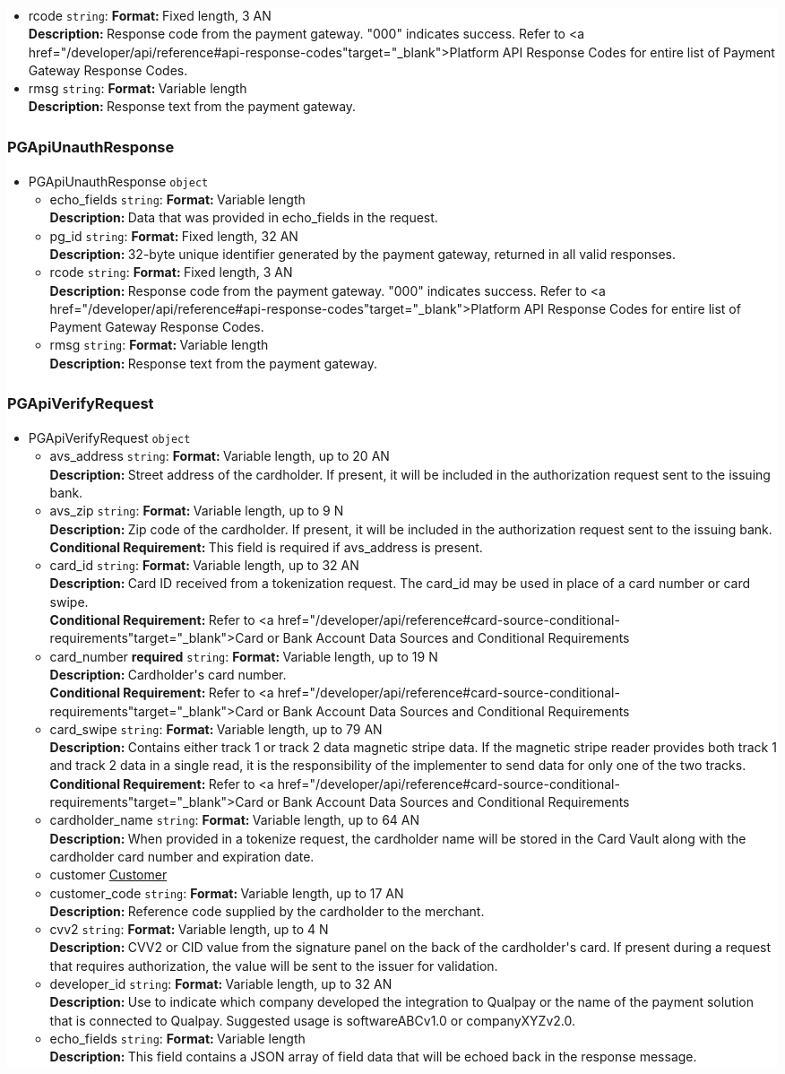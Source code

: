   * rcode `string`: <strong>Format: </strong>Fixed length, 3 AN<br><strong>Description: </strong>Response code from the payment gateway. "000" indicates success. Refer to <a href="/developer/api/reference#api-response-codes"target="_blank">Platform API Response Codes</a> for entire list of Payment Gateway Response Codes.
  * rmsg `string`: <strong>Format: </strong>Variable length<br><strong>Description: </strong>Response text from the payment gateway.

### PGApiUnauthResponse
* PGApiUnauthResponse `object`
  * echo_fields `string`: <strong>Format: </strong>Variable length<br><strong>Description: </strong>Data that was provided in echo_fields in the request.
  * pg_id `string`: <strong>Format: </strong>Fixed length, 32 AN<br><strong>Description: </strong>32-byte unique identifier generated by the payment gateway, returned in all valid responses.
  * rcode `string`: <strong>Format: </strong>Fixed length, 3 AN<br><strong>Description: </strong>Response code from the payment gateway. "000" indicates success. Refer to <a href="/developer/api/reference#api-response-codes"target="_blank">Platform API Response Codes</a> for entire list of Payment Gateway Response Codes.
  * rmsg `string`: <strong>Format: </strong>Variable length<br><strong>Description: </strong>Response text from the payment gateway.

### PGApiVerifyRequest
* PGApiVerifyRequest `object`
  * avs_address `string`: <strong>Format: </strong>Variable length, up to 20 AN<br><strong>Description: </strong>Street address of the cardholder. If present, it will be included in the authorization request sent to the issuing bank.
  * avs_zip `string`: <strong>Format: </strong>Variable length, up to 9 N<br><strong>Description: </strong>Zip code of the cardholder. If present, it will be included in the authorization request sent to the issuing bank.<br><strong>Conditional Requirement: </strong>This field is required if avs_address is present.
  * card_id `string`: <strong>Format: </strong>Variable length, up to 32 AN<br><strong>Description: </strong>Card ID received from a tokenization request. The card_id may be used in place of a card number or card swipe.<br><strong>Conditional Requirement: </strong>Refer to <a href="/developer/api/reference#card-source-conditional-requirements"target="_blank">Card or Bank Account Data Sources and Conditional Requirements</a>
  * card_number **required** `string`: <strong>Format: </strong>Variable length, up to 19 N<br><strong>Description: </strong>Cardholder's card number. <br><strong>Conditional Requirement: </strong>Refer to <a href="/developer/api/reference#card-source-conditional-requirements"target="_blank">Card or Bank Account Data Sources and Conditional Requirements</a>
  * card_swipe `string`: <strong>Format: </strong>Variable length, up to 79 AN<br><strong>Description: </strong>Contains either track 1 or track 2 data magnetic stripe data. If the magnetic stripe reader provides both track 1 and track 2 data in a single read, it is the responsibility of the implementer to send data for only one of the two tracks.<br><strong>Conditional Requirement: </strong>Refer to <a href="/developer/api/reference#card-source-conditional-requirements"target="_blank">Card or Bank Account Data Sources and Conditional Requirements</a>
  * cardholder_name `string`: <strong>Format: </strong>Variable length, up to 64 AN<br><strong>Description: </strong>When provided in a tokenize request, the cardholder name will be stored in the Card Vault along with the cardholder card number and expiration date.
  * customer [Customer](#customer)
  * customer_code `string`: <strong>Format: </strong>Variable length, up to 17 AN<br><strong>Description: </strong>Reference code supplied by the cardholder to the merchant.
  * cvv2 `string`: <strong>Format: </strong>Variable length, up to 4 N<br><strong>Description: </strong>CVV2 or CID value from the signature panel on the back of the cardholder's card. If present during a request that requires authorization, the value will be sent to the issuer for validation.
  * developer_id `string`: <strong>Format: </strong>Variable length, up to 32 AN<br><strong>Description: </strong>Use to indicate which company developed the integration to Qualpay or the name of the payment solution that is connected to Qualpay.  Suggested usage is softwareABCv1.0 or companyXYZv2.0.
  * echo_fields `string`: <strong>Format: </strong>Variable length<br><strong>Description: </strong>This field contains a JSON array of field data that will be echoed back in the response message.